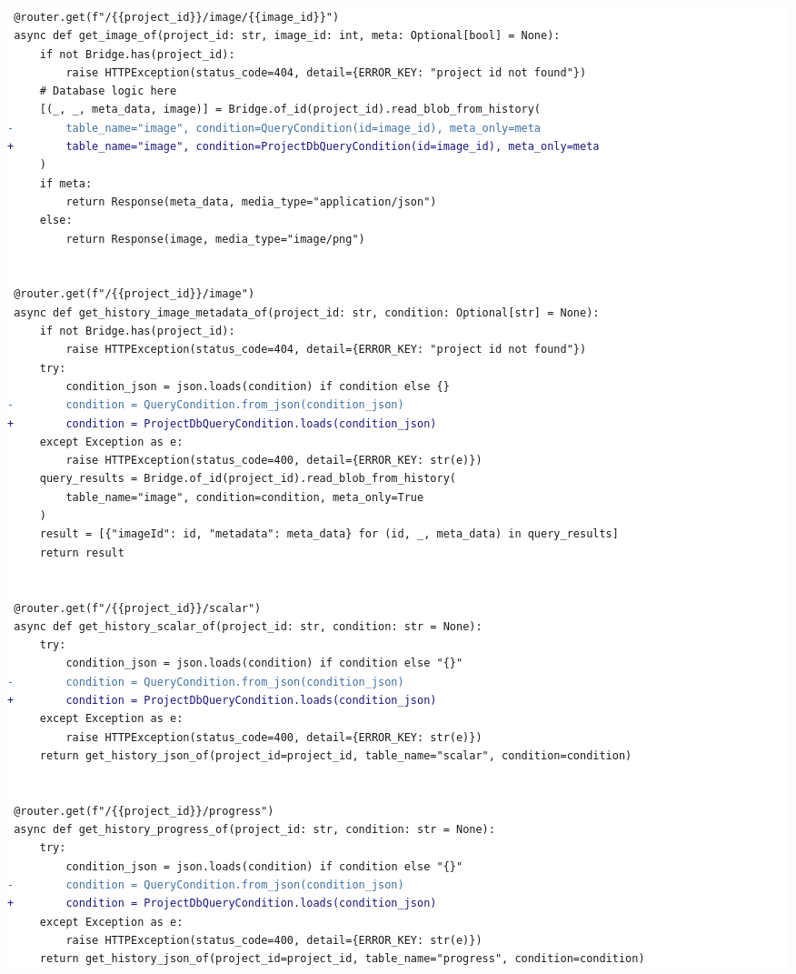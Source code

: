```diff
 @router.get(f"/{{project_id}}/image/{{image_id}}")
 async def get_image_of(project_id: str, image_id: int, meta: Optional[bool] = None):
     if not Bridge.has(project_id):
         raise HTTPException(status_code=404, detail={ERROR_KEY: "project id not found"})
     # Database logic here
     [(_, _, meta_data, image)] = Bridge.of_id(project_id).read_blob_from_history(
-        table_name="image", condition=QueryCondition(id=image_id), meta_only=meta
+        table_name="image", condition=ProjectDbQueryCondition(id=image_id), meta_only=meta
     )
     if meta:
         return Response(meta_data, media_type="application/json")
     else:
         return Response(image, media_type="image/png")
 
 
 @router.get(f"/{{project_id}}/image")
 async def get_history_image_metadata_of(project_id: str, condition: Optional[str] = None):
     if not Bridge.has(project_id):
         raise HTTPException(status_code=404, detail={ERROR_KEY: "project id not found"})
     try:
         condition_json = json.loads(condition) if condition else {}
-        condition = QueryCondition.from_json(condition_json)
+        condition = ProjectDbQueryCondition.loads(condition_json)
     except Exception as e:
         raise HTTPException(status_code=400, detail={ERROR_KEY: str(e)})
     query_results = Bridge.of_id(project_id).read_blob_from_history(
         table_name="image", condition=condition, meta_only=True
     )
     result = [{"imageId": id, "metadata": meta_data} for (id, _, meta_data) in query_results]
     return result
 
 
 @router.get(f"/{{project_id}}/scalar")
 async def get_history_scalar_of(project_id: str, condition: str = None):
     try:
         condition_json = json.loads(condition) if condition else "{}"
-        condition = QueryCondition.from_json(condition_json)
+        condition = ProjectDbQueryCondition.loads(condition_json)
     except Exception as e:
         raise HTTPException(status_code=400, detail={ERROR_KEY: str(e)})
     return get_history_json_of(project_id=project_id, table_name="scalar", condition=condition)
 
 
 @router.get(f"/{{project_id}}/progress")
 async def get_history_progress_of(project_id: str, condition: str = None):
     try:
         condition_json = json.loads(condition) if condition else "{}"
-        condition = QueryCondition.from_json(condition_json)
+        condition = ProjectDbQueryCondition.loads(condition_json)
     except Exception as e:
         raise HTTPException(status_code=400, detail={ERROR_KEY: str(e)})
     return get_history_json_of(project_id=project_id, table_name="progress", condition=condition)
```
